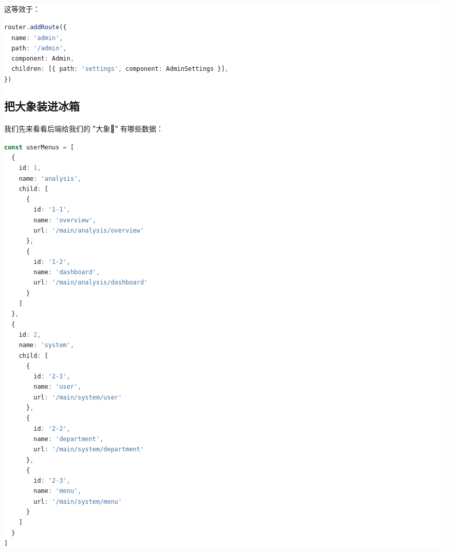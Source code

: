 这等效于：

```typescript
router.addRoute({
  name: 'admin',
  path: '/admin',
  component: Admin,
  children: [{ path: 'settings', component: AdminSettings }],
})
```



## 把大象装进冰箱

我们先来看看后端给我们的 "大象🐘" 有哪些数据：

```typescript
const userMenus = [
  {
    id: 1,
    name: 'analysis',
    child: [
      {
        id: '1-1',
        name: 'overview',
        url: '/main/analysis/overview'
      },
      {
        id: '1-2',
        name: 'dashboard',
        url: '/main/analysis/dashboard'
      }
    ]
  },
  {
    id: 2,
    name: 'system',
    child: [
      {
        id: '2-1',
        name: 'user',
        url: '/main/system/user'
      },
      {
        id: '2-2',
        name: 'department',
        url: '/main/system/department'
      },
      {
        id: '2-3',
        name: 'menu',
        url: '/main/system/menu'
      }
    ]
  }
]
```
